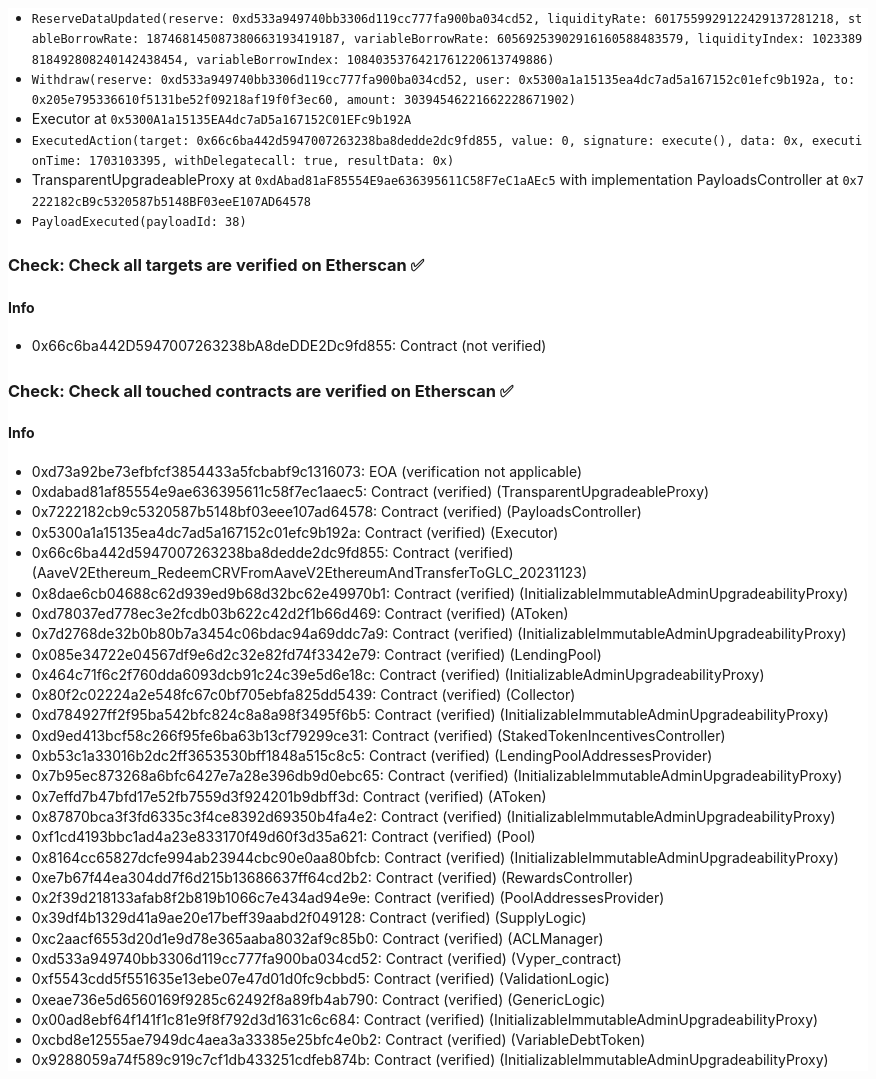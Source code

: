 - `ReserveDataUpdated(reserve: 0xd533a949740bb3306d119cc777fa900ba034cd52, liquidityRate: 6017559929122429137281218, stableBorrowRate: 187468145087380663193419187, variableBorrowRate: 60569253902916160588483579, liquidityIndex: 1023389818492808240142438454, variableBorrowIndex: 1084035376421761220613749886)`
- `Withdraw(reserve: 0xd533a949740bb3306d119cc777fa900ba034cd52, user: 0x5300a1a15135ea4dc7ad5a167152c01efc9b192a, to: 0x205e795336610f5131be52f09218af19f0f3ec60, amount: 30394546221662228671902)`
- Executor at `0x5300A1a15135EA4dc7aD5a167152C01EFc9b192A`
- `ExecutedAction(target: 0x66c6ba442d5947007263238ba8dedde2dc9fd855, value: 0, signature: execute(), data: 0x, executionTime: 1703103395, withDelegatecall: true, resultData: 0x)`
- TransparentUpgradeableProxy at `0xdAbad81aF85554E9ae636395611C58F7eC1aAEc5` with implementation PayloadsController at `0x7222182cB9c5320587b5148BF03eeE107AD64578`
- `PayloadExecuted(payloadId: 38)`

### Check: Check all targets are verified on Etherscan :white_check_mark:

#### Info

- 0x66c6ba442D5947007263238bA8deDDE2Dc9fd855: Contract (not verified)

### Check: Check all touched contracts are verified on Etherscan :white_check_mark:

#### Info

- 0xd73a92be73efbfcf3854433a5fcbabf9c1316073: EOA (verification not applicable)
- 0xdabad81af85554e9ae636395611c58f7ec1aaec5: Contract (verified) (TransparentUpgradeableProxy)
- 0x7222182cb9c5320587b5148bf03eee107ad64578: Contract (verified) (PayloadsController)
- 0x5300a1a15135ea4dc7ad5a167152c01efc9b192a: Contract (verified) (Executor)
- 0x66c6ba442d5947007263238ba8dedde2dc9fd855: Contract (verified) (AaveV2Ethereum_RedeemCRVFromAaveV2EthereumAndTransferToGLC_20231123)
- 0x8dae6cb04688c62d939ed9b68d32bc62e49970b1: Contract (verified) (InitializableImmutableAdminUpgradeabilityProxy)
- 0xd78037ed778ec3e2fcdb03b622c42d2f1b66d469: Contract (verified) (AToken)
- 0x7d2768de32b0b80b7a3454c06bdac94a69ddc7a9: Contract (verified) (InitializableImmutableAdminUpgradeabilityProxy)
- 0x085e34722e04567df9e6d2c32e82fd74f3342e79: Contract (verified) (LendingPool)
- 0x464c71f6c2f760dda6093dcb91c24c39e5d6e18c: Contract (verified) (InitializableAdminUpgradeabilityProxy)
- 0x80f2c02224a2e548fc67c0bf705ebfa825dd5439: Contract (verified) (Collector)
- 0xd784927ff2f95ba542bfc824c8a8a98f3495f6b5: Contract (verified) (InitializableImmutableAdminUpgradeabilityProxy)
- 0xd9ed413bcf58c266f95fe6ba63b13cf79299ce31: Contract (verified) (StakedTokenIncentivesController)
- 0xb53c1a33016b2dc2ff3653530bff1848a515c8c5: Contract (verified) (LendingPoolAddressesProvider)
- 0x7b95ec873268a6bfc6427e7a28e396db9d0ebc65: Contract (verified) (InitializableImmutableAdminUpgradeabilityProxy)
- 0x7effd7b47bfd17e52fb7559d3f924201b9dbff3d: Contract (verified) (AToken)
- 0x87870bca3f3fd6335c3f4ce8392d69350b4fa4e2: Contract (verified) (InitializableImmutableAdminUpgradeabilityProxy)
- 0xf1cd4193bbc1ad4a23e833170f49d60f3d35a621: Contract (verified) (Pool)
- 0x8164cc65827dcfe994ab23944cbc90e0aa80bfcb: Contract (verified) (InitializableImmutableAdminUpgradeabilityProxy)
- 0xe7b67f44ea304dd7f6d215b13686637ff64cd2b2: Contract (verified) (RewardsController)
- 0x2f39d218133afab8f2b819b1066c7e434ad94e9e: Contract (verified) (PoolAddressesProvider)
- 0x39df4b1329d41a9ae20e17beff39aabd2f049128: Contract (verified) (SupplyLogic)
- 0xc2aacf6553d20d1e9d78e365aaba8032af9c85b0: Contract (verified) (ACLManager)
- 0xd533a949740bb3306d119cc777fa900ba034cd52: Contract (verified) (Vyper_contract)
- 0xf5543cdd5f551635e13ebe07e47d01d0fc9cbbd5: Contract (verified) (ValidationLogic)
- 0xeae736e5d6560169f9285c62492f8a89fb4ab790: Contract (verified) (GenericLogic)
- 0x00ad8ebf64f141f1c81e9f8f792d3d1631c6c684: Contract (verified) (InitializableImmutableAdminUpgradeabilityProxy)
- 0xcbd8e12555ae7949dc4aea3a33385e25bfc4e0b2: Contract (verified) (VariableDebtToken)
- 0x9288059a74f589c919c7cf1db433251cdfeb874b: Contract (verified) (InitializableImmutableAdminUpgradeabilityProxy)
